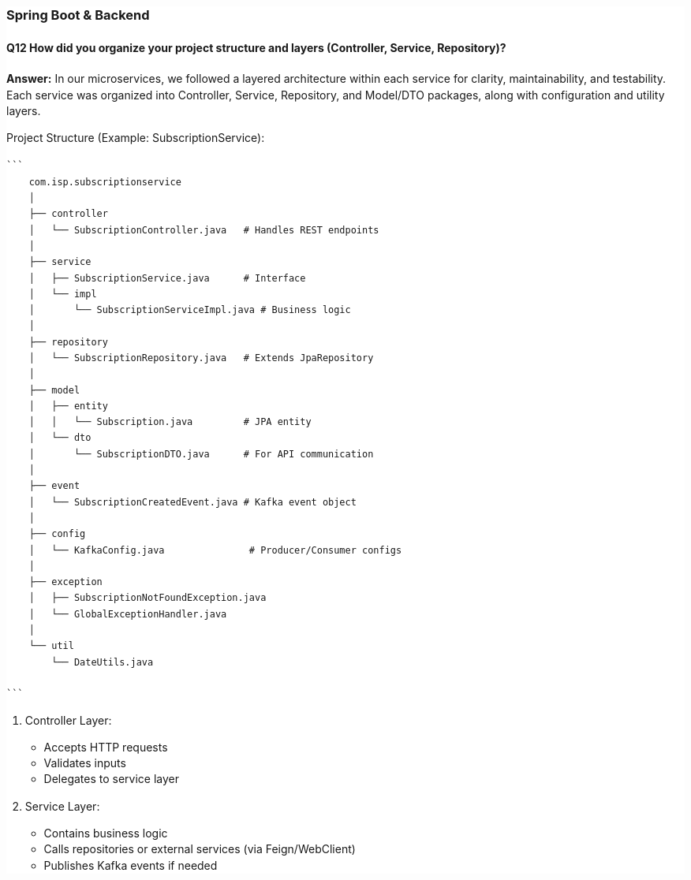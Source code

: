 ### Spring Boot & Backend

#### Q12 How did you organize your project structure and layers (Controller, Service, Repository)?
**Answer:** In our microservices, we followed a layered architecture within each service for clarity, maintainability, and testability. Each service was organized into Controller, Service, Repository, and Model/DTO packages, along with configuration and utility layers.

Project Structure (Example: SubscriptionService):

    ```
        com.isp.subscriptionservice
        │
        ├── controller
        │   └── SubscriptionController.java   # Handles REST endpoints
        │
        ├── service
        │   ├── SubscriptionService.java      # Interface
        │   └── impl
        │       └── SubscriptionServiceImpl.java # Business logic
        │
        ├── repository
        │   └── SubscriptionRepository.java   # Extends JpaRepository
        │
        ├── model
        │   ├── entity
        │   │   └── Subscription.java         # JPA entity
        │   └── dto
        │       └── SubscriptionDTO.java      # For API communication
        │
        ├── event
        │   └── SubscriptionCreatedEvent.java # Kafka event object
        │
        ├── config
        │   └── KafkaConfig.java               # Producer/Consumer configs
        │
        ├── exception
        │   ├── SubscriptionNotFoundException.java
        │   └── GlobalExceptionHandler.java
        │
        └── util
            └── DateUtils.java

    ```

1. Controller Layer:
    - Accepts HTTP requests
    - Validates inputs
    - Delegates to service layer

2. Service Layer:
    - Contains business logic
    - Calls repositories or external services (via Feign/WebClient)
    - Publishes Kafka events if needed
